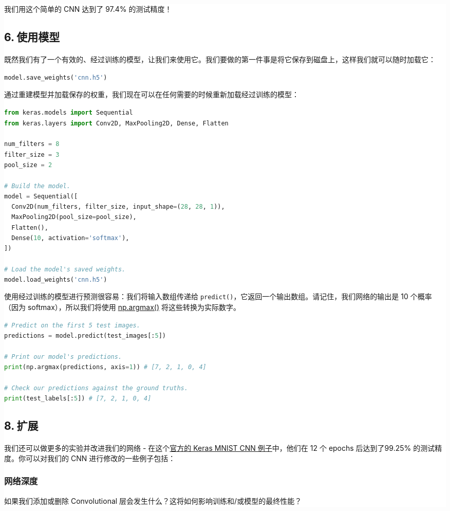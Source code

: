我们用这个简单的 CNN 达到了 97.4% 的测试精度！

## 6. 使用模型

既然我们有了一个有效的、经过训练的模型，让我们来使用它。我们要做的第一件事是将它保存到磁盘上，这样我们就可以随时加载它：

```python
model.save_weights('cnn.h5')
```

通过重建模型并加载保存的权重，我们现在可以在任何需要的时候重新加载经过训练的模型：

```python
from keras.models import Sequential
from keras.layers import Conv2D, MaxPooling2D, Dense, Flatten

num_filters = 8
filter_size = 3
pool_size = 2

# Build the model.
model = Sequential([
  Conv2D(num_filters, filter_size, input_shape=(28, 28, 1)),
  MaxPooling2D(pool_size=pool_size),
  Flatten(),
  Dense(10, activation='softmax'),
])

# Load the model's saved weights.
model.load_weights('cnn.h5')
```

使用经过训练的模型进行预测很容易：我们将输入数组传递给 `predict()`，它返回一个输出数组。请记住，我们网络的输出是 10 个概率（因为 softmax），所以我们将使用 [np.argmax()](https://docs.scipy.org/doc/numpy/reference/generated/numpy.argmax.html) 将这些转换为实际数字。

```python
# Predict on the first 5 test images.
predictions = model.predict(test_images[:5])

# Print our model's predictions.
print(np.argmax(predictions, axis=1)) # [7, 2, 1, 0, 4]

# Check our predictions against the ground truths.
print(test_labels[:5]) # [7, 2, 1, 0, 4]
```

## 8. 扩展

我们还可以做更多的实验并改进我们的网络 - 在这个[官方的 Keras MNIST CNN 例子](https://keras.io/examples/mnist_cnn/)中，他们在 12 个 epochs 后达到了99.25% 的测试精度。你可以对我们的 CNN 进行修改的一些例子包括：

### 网络深度

如果我们添加或删除 Convolutional 层会发生什么？这将如何影响训练和/或模型的最终性能？
